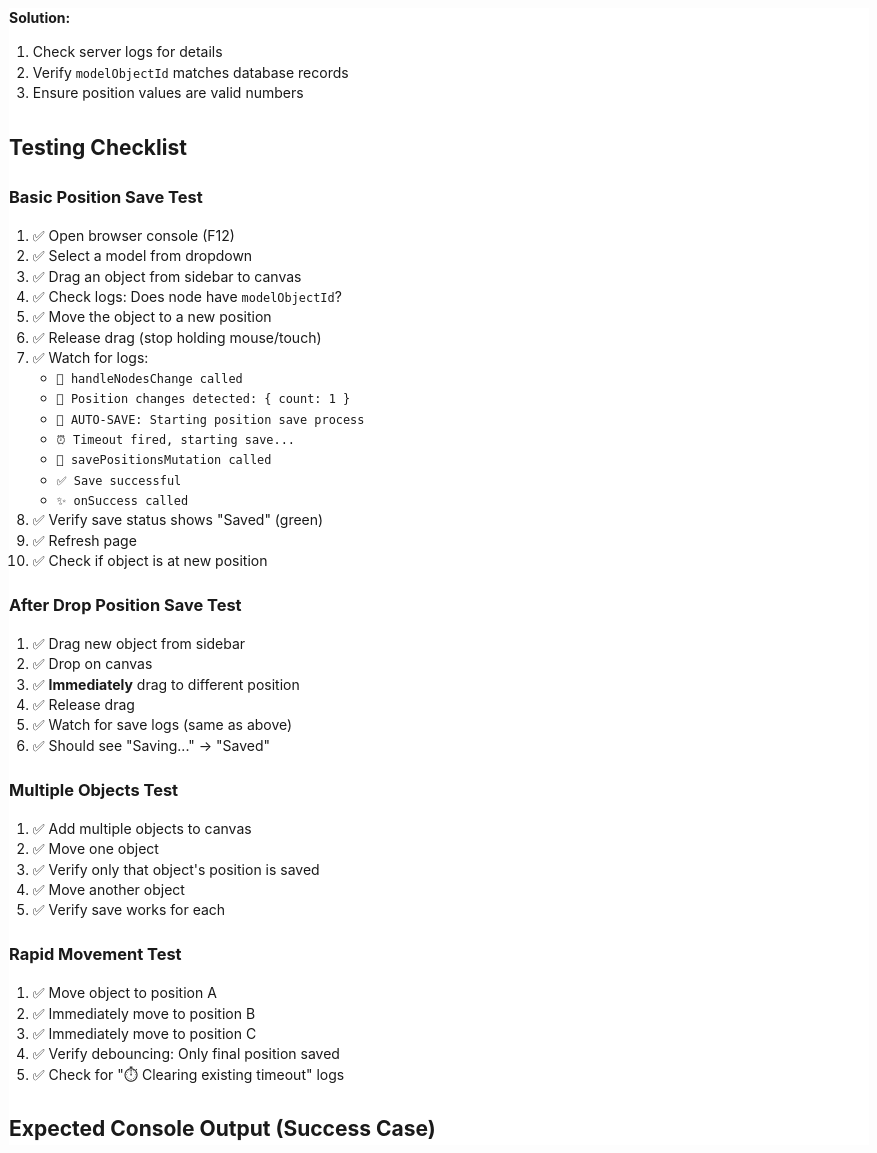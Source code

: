 **Solution:**
1. Check server logs for details
2. Verify `modelObjectId` matches database records
3. Ensure position values are valid numbers

## Testing Checklist

### Basic Position Save Test
1. ✅ Open browser console (F12)
2. ✅ Select a model from dropdown
3. ✅ Drag an object from sidebar to canvas
4. ✅ Check logs: Does node have `modelObjectId`?
5. ✅ Move the object to a new position
6. ✅ Release drag (stop holding mouse/touch)
7. ✅ Watch for logs:
   - `🔄 handleNodesChange called`
   - `📍 Position changes detected: { count: 1 }`
   - `💾 AUTO-SAVE: Starting position save process`
   - `⏰ Timeout fired, starting save...`
   - `🚀 savePositionsMutation called`
   - `✅ Save successful`
   - `✨ onSuccess called`
8. ✅ Verify save status shows "Saved" (green)
9. ✅ Refresh page
10. ✅ Check if object is at new position

### After Drop Position Save Test
1. ✅ Drag new object from sidebar
2. ✅ Drop on canvas
3. ✅ **Immediately** drag to different position
4. ✅ Release drag
5. ✅ Watch for save logs (same as above)
6. ✅ Should see "Saving..." → "Saved"

### Multiple Objects Test
1. ✅ Add multiple objects to canvas
2. ✅ Move one object
3. ✅ Verify only that object's position is saved
4. ✅ Move another object
5. ✅ Verify save works for each

### Rapid Movement Test
1. ✅ Move object to position A
2. ✅ Immediately move to position B
3. ✅ Immediately move to position C
4. ✅ Verify debouncing: Only final position saved
5. ✅ Check for "⏱️ Clearing existing timeout" logs

## Expected Console Output (Success Case)
